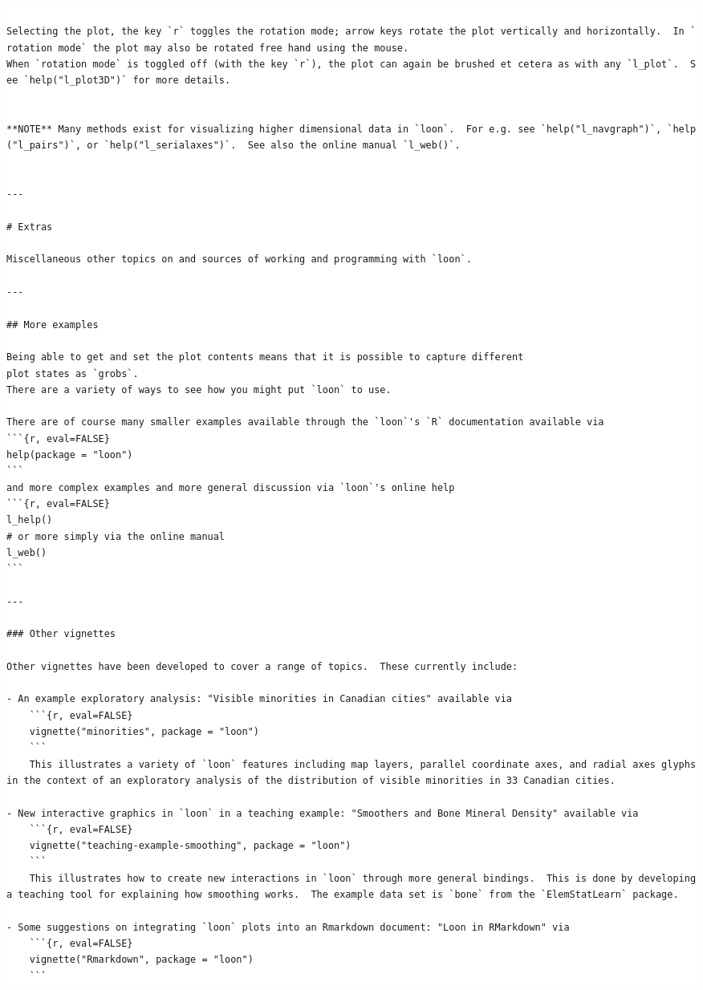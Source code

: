 ~~~~~~~~~~~~~~~~~~~~~~~~~~~~~~~~~~~~~~~~~~~

Selecting the plot, the key `r` toggles the rotation mode; arrow keys rotate the plot vertically and horizontally.  In `rotation mode` the plot may also be rotated free hand using the mouse. 
When `rotation mode` is toggled off (with the key `r`), the plot can again be brushed et cetera as with any `l_plot`.  See `help("l_plot3D")` for more details.


**NOTE** Many methods exist for visualizing higher dimensional data in `loon`.  For e.g. see `help("l_navgraph")`, `help("l_pairs")`, or `help("l_serialaxes")`.  See also the online manual `l_web()`.


---

# Extras

Miscellaneous other topics on and sources of working and programming with `loon`.

---

## More examples

Being able to get and set the plot contents means that it is possible to capture different
plot states as `grobs`. 
There are a variety of ways to see how you might put `loon` to use.

There are of course many smaller examples available through the `loon`'s `R` documentation available via
```{r, eval=FALSE}
help(package = "loon")
```
and more complex examples and more general discussion via `loon`'s online help
```{r, eval=FALSE}
l_help()
# or more simply via the online manual
l_web()
```

---

### Other vignettes

Other vignettes have been developed to cover a range of topics.  These currently include:

- An example exploratory analysis: "Visible minorities in Canadian cities" available via
    ```{r, eval=FALSE}
    vignette("minorities", package = "loon")
    ```
    This illustrates a variety of `loon` features including map layers, parallel coordinate axes, and radial axes glyphs in the context of an exploratory analysis of the distribution of visible minorities in 33 Canadian cities.
    
- New interactive graphics in `loon` in a teaching example: "Smoothers and Bone Mineral Density" available via
    ```{r, eval=FALSE}
    vignette("teaching-example-smoothing", package = "loon")
    ```
    This illustrates how to create new interactions in `loon` through more general bindings.  This is done by developing a teaching tool for explaining how smoothing works.  The example data set is `bone` from the `ElemStatLearn` package. 

- Some suggestions on integrating `loon` plots into an Rmarkdown document: "Loon in RMarkdown" via
    ```{r, eval=FALSE}
    vignette("Rmarkdown", package = "loon")
    ```
~~~~~~~~~~~~~~~~~~~~~~~~~~~~~~~~~~~~~~~~~~~